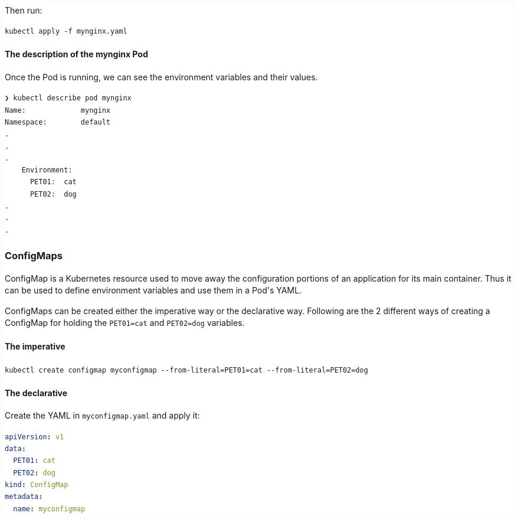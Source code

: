 ```yaml
```

Then run:

```plain
kubectl apply -f mynginx.yaml
```

#### The description of the mynginx Pod

Once the Pod is running, we can see the environment variables and their values.

```plain
❯ kubectl describe pod mynginx
Name:             mynginx
Namespace:        default
.
.
.
    Environment:
      PET01:  cat
      PET02:  dog
.
.
.
```

### ConfigMaps

ConfigMap is a Kubernetes resource used to move away the configuration portions of an application for its main container. Thus it can be used to define environment variables and use them in a Pod's YAML.

ConfigMaps can be created either the imperative way or the declarative way. Following are the 2 different ways of creating a ConfigMap for holding the `PET01=cat` and `PET02=dog` variables.

#### The imperative

```plain
kubectl create configmap myconfigmap --from-literal=PET01=cat --from-literal=PET02=dog
```

#### The declarative

Create the YAML in `myconfigmap.yaml` and apply it:

```yaml
apiVersion: v1
data:
  PET01: cat
  PET02: dog
kind: ConfigMap
metadata:
  name: myconfigmap
```
